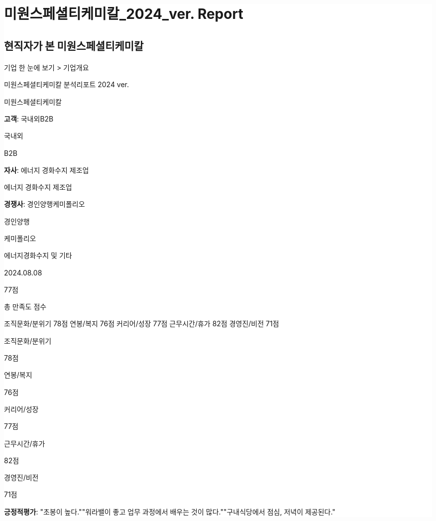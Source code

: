 # 미원스페셜티케미칼_2024_ver. Report

## 현직자가 본 미원스페셜티케미칼

기업 한 눈에 보기 > 기업개요

미원스페셜티케미칼 분석리포트 2024 ver.

미원스페셜티케미칼

**고객**: 국내외B2B

국내외

B2B

**자사**: 에너지 경화수지 제조업

에너지 경화수지 제조업

**경쟁사**: 경인양행케미폴리오

경인양행

케미폴리오

에너지경화수지 및 기타

2024.08.08

77점

총 만족도 점수

조직문화/분위기 78점
연봉/복지 76점
커리어/성장 77점
근무시간/휴가 82점
경영진/비전 71점

조직문화/분위기

78점

연봉/복지

76점

커리어/성장

77점

근무시간/휴가

82점

경영진/비전

71점

**긍정적평가**: "초봉이 높다.""워라밸이 좋고 업무 과정에서 배우는 것이 많다.""구내식당에서 점심, 저녁이 제공된다."
